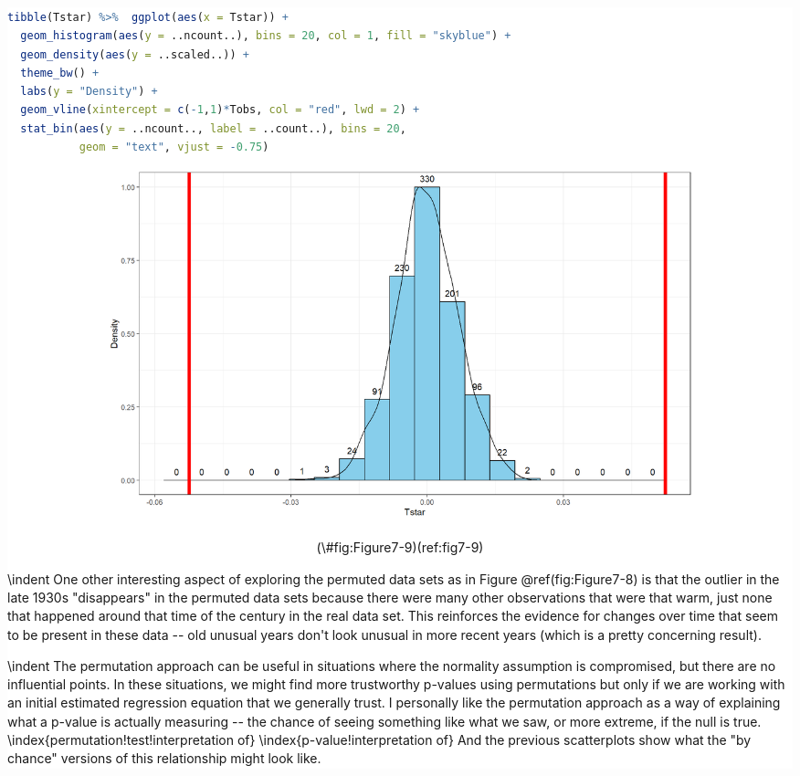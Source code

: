 ```r
tibble(Tstar) %>%  ggplot(aes(x = Tstar)) + 
  geom_histogram(aes(y = ..ncount..), bins = 20, col = 1, fill = "skyblue") + 
  geom_density(aes(y = ..scaled..)) +
  theme_bw() +
  labs(y = "Density") +
  geom_vline(xintercept = c(-1,1)*Tobs, col = "red", lwd = 2) +
  stat_bin(aes(y = ..ncount.., label = ..count..), bins = 20,
           geom = "text", vjust = -0.75)
```

<div class="figure" style="text-align: center">
<img src="07-simpleLinearRegressionInference_files/figure-html/Figure7-9-1.png" alt="(ref:fig7-9)" width="75%" />
<p class="caption">(\#fig:Figure7-9)(ref:fig7-9)</p>
</div>

\indent One other interesting aspect of exploring the permuted data sets as in 
Figure \@ref(fig:Figure7-8) is that the outlier
in the late 1930s "disappears" in the permuted data sets because there were
many other observations that were that warm, just none that happened around
that time of the century in the real data set. This reinforces the evidence for
changes over time that seem to be present in these data -- old unusual years
don't look unusual in more recent years (which is a pretty concerning result). 

\indent The permutation approach can be useful in situations where the normality assumption
is compromised, but there are no influential points. In these situations, we
might find more trustworthy p-values using permutations but only if we are
working with an initial estimated regression equation that we generally trust. 
I personally like the permutation approach as a way of explaining what a p-value
is actually measuring -- the chance of seeing something like what we saw, or
more extreme, if the null is true.
\index{permutation!test!interpretation of}
\index{p-value!interpretation of}
And the previous scatterplots show what the
"by chance" versions of this relationship might look like. 
